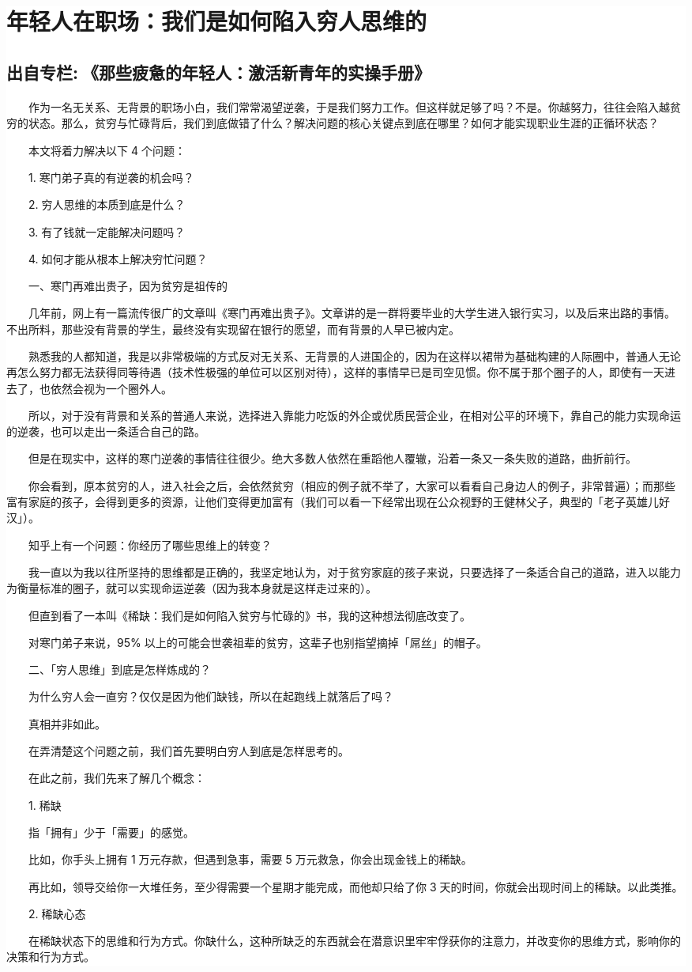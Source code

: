 # 年轻人在职场：我们是如何陷入穷人思维的  
## 出自专栏: 《那些疲惫的年轻人：激活新青年的实操手册》  
&emsp;&emsp;作为一名无关系、无背景的职场小白，我们常常渴望逆袭，于是我们努力工作。但这样就足够了吗？不是。你越努力，往往会陷入越贫穷的状态。那么，贫穷与忙碌背后，我们到底做错了什么？解决问题的核心关键点到底在哪里？如何才能实现职业生涯的正循环状态？  
  
&emsp;&emsp;本文将着力解决以下 4 个问题：  
  
&emsp;&emsp;1. 寒门弟子真的有逆袭的机会吗？  
  
&emsp;&emsp;2. 穷人思维的本质到底是什么？  
  
&emsp;&emsp;3. 有了钱就一定能解决问题吗？  
  
&emsp;&emsp;4. 如何才能从根本上解决穷忙问题？  
  
&emsp;&emsp;一、寒门再难出贵子，因为贫穷是祖传的  
  
&emsp;&emsp;几年前，网上有一篇流传很广的文章叫《寒门再难出贵子》。文章讲的是一群将要毕业的大学生进入银行实习，以及后来出路的事情。不出所料，那些没有背景的学生，最终没有实现留在银行的愿望，而有背景的人早已被内定。  
  
&emsp;&emsp;熟悉我的人都知道，我是以非常极端的方式反对无关系、无背景的人进国企的，因为在这样以裙带为基础构建的人际圈中，普通人无论再怎么努力都无法获得同等待遇（技术性极强的单位可以区别对待），这样的事情早已是司空见惯。你不属于那个圈子的人，即使有一天进去了，也依然会视为一个圈外人。  
  
&emsp;&emsp;所以，对于没有背景和关系的普通人来说，选择进入靠能力吃饭的外企或优质民营企业，在相对公平的环境下，靠自己的能力实现命运的逆袭，也可以走出一条适合自己的路。  
  
&emsp;&emsp;但是在现实中，这样的寒门逆袭的事情往往很少。绝大多数人依然在重蹈他人覆辙，沿着一条又一条失败的道路，曲折前行。  
  
&emsp;&emsp;你会看到，原本贫穷的人，进入社会之后，会依然贫穷（相应的例子就不举了，大家可以看看自己身边人的例子，非常普遍）；而那些富有家庭的孩子，会得到更多的资源，让他们变得更加富有（我们可以看一下经常出现在公众视野的王健林父子，典型的「老子英雄儿好汉」）。  
  
&emsp;&emsp;知乎上有一个问题：你经历了哪些思维上的转变？  
  
&emsp;&emsp;我一直以为我以往所坚持的思维都是正确的，我坚定地认为，对于贫穷家庭的孩子来说，只要选择了一条适合自己的道路，进入以能力为衡量标准的圈子，就可以实现命运逆袭（因为我本身就是这样走过来的）。  
  
&emsp;&emsp;但直到看了一本叫《稀缺：我们是如何陷入贫穷与忙碌的》书，我的这种想法彻底改变了。  
  
&emsp;&emsp;对寒门弟子来说，95% 以上的可能会世袭祖辈的贫穷，这辈子也别指望摘掉「屌丝」的帽子。  
  
&emsp;&emsp;二、「穷人思维」到底是怎样炼成的？  
  
&emsp;&emsp;为什么穷人会一直穷？仅仅是因为他们缺钱，所以在起跑线上就落后了吗？  
  
&emsp;&emsp;真相并非如此。  
  
&emsp;&emsp;在弄清楚这个问题之前，我们首先要明白穷人到底是怎样思考的。  
  
&emsp;&emsp;在此之前，我们先来了解几个概念：  
  
&emsp;&emsp;1. 稀缺  
  
&emsp;&emsp;指「拥有」少于「需要」的感觉。  
  
&emsp;&emsp;比如，你手头上拥有 1 万元存款，但遇到急事，需要 5 万元救急，你会出现金钱上的稀缺。  
  
&emsp;&emsp;再比如，领导交给你一大堆任务，至少得需要一个星期才能完成，而他却只给了你 3 天的时间，你就会出现时间上的稀缺。以此类推。  
  
&emsp;&emsp;2. 稀缺心态  
  
&emsp;&emsp;在稀缺状态下的思维和行为方式。你缺什么，这种所缺乏的东西就会在潜意识里牢牢俘获你的注意力，并改变你的思维方式，影响你的决策和行为方式。  
  
